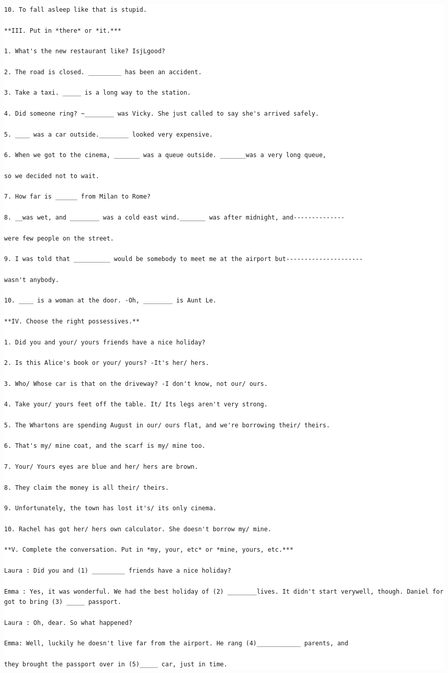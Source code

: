    10. To fall asleep like that is stupid.
    
    **III. Put in *there* or *it.***
    
    1. What's the new restaurant like? IsjLgood?
    
    2. The road is closed. _________ has been an accident.
    
    3. Take a taxi. _____ is a long way to the station.
    
    4. Did someone ring? ~________ was Vicky. She just called to say she's arrived safely.
    
    5. ____ was a car outside.________ looked very expensive.
    
    6. When we got to the cinema, _______ was a queue outside. _______was a very long queue,
    
    so we decided not to wait.
    
    7. How far is ______ from Milan to Rome?
    
    8. __was wet, and ________ was a cold east wind._______ was after midnight, and--------------
    
    were few people on the street.
    
    9. I was told that __________ would be somebody to meet me at the airport but---------------------
    
    wasn't anybody.
    
    10. ____ is a woman at the door. -Oh, ________ is Aunt Le.
    
    **IV. Choose the right possessives.**
    
    1. Did you and your/ yours friends have a nice holiday?
    
    2. Is this Alice's book or your/ yours? -It's her/ hers.
    
    3. Who/ Whose car is that on the driveway? -I don't know, not our/ ours.
    
    4. Take your/ yours feet off the table. It/ Its legs aren't very strong.
    
    5. The Whartons are spending August in our/ ours flat, and we're borrowing their/ theirs.
    
    6. That's my/ mine coat, and the scarf is my/ mine too.
    
    7. Your/ Yours eyes are blue and her/ hers are brown.
    
    8. They claim the money is all their/ theirs.
    
    9. Unfortunately, the town has lost it's/ its only cinema.
    
    10. Rachel has got her/ hers own calculator. She doesn't borrow my/ mine.
    
    **V. Complete the conversation. Put in *my, your, etc* or *mine, yours, etc.***
    
    Laura : Did you and (1) _________ friends have a nice holiday?
    
    Emma : Yes, it was wonderful. We had the best holiday of (2) ________lives. It didn't start verywell, though. Daniel forgot to bring (3) _____ passport.
    
    Laura : Oh, dear. So what happened?
    
    Emma: Well, luckily he doesn't live far from the airport. He rang (4)____________ parents, and
    
    they brought the passport over in (5)_____ car, just in time.
    